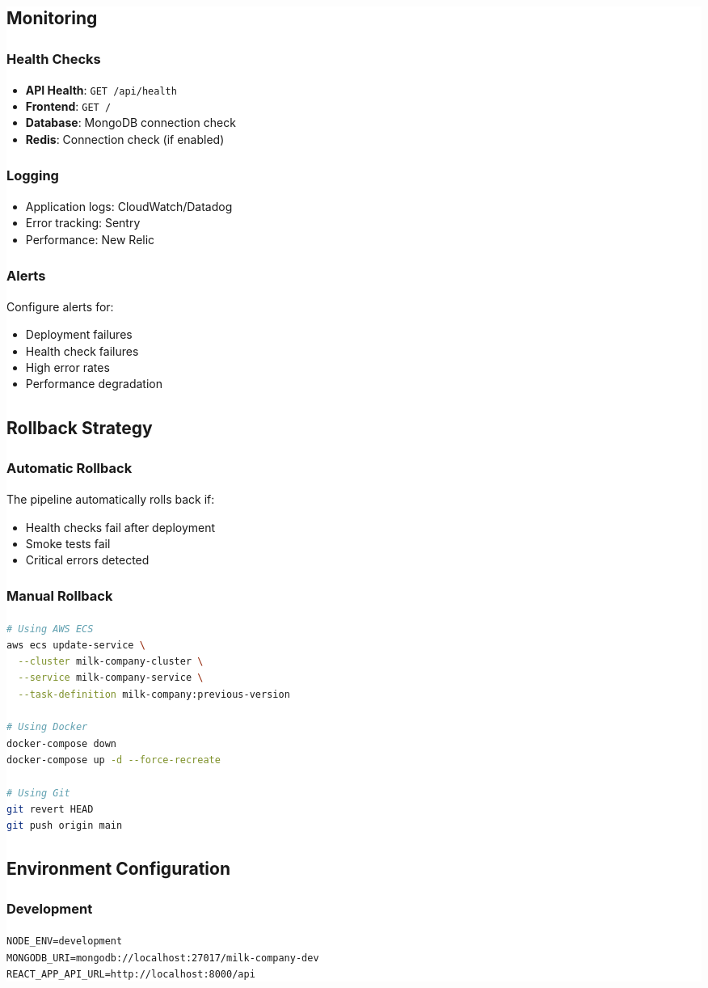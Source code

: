 ## Monitoring

### Health Checks
- **API Health**: `GET /api/health`
- **Frontend**: `GET /`
- **Database**: MongoDB connection check
- **Redis**: Connection check (if enabled)

### Logging
- Application logs: CloudWatch/Datadog
- Error tracking: Sentry
- Performance: New Relic

### Alerts
Configure alerts for:
- Deployment failures
- Health check failures
- High error rates
- Performance degradation

## Rollback Strategy

### Automatic Rollback
The pipeline automatically rolls back if:
- Health checks fail after deployment
- Smoke tests fail
- Critical errors detected

### Manual Rollback
```bash
# Using AWS ECS
aws ecs update-service \
  --cluster milk-company-cluster \
  --service milk-company-service \
  --task-definition milk-company:previous-version

# Using Docker
docker-compose down
docker-compose up -d --force-recreate

# Using Git
git revert HEAD
git push origin main
```

## Environment Configuration

### Development
```env
NODE_ENV=development
MONGODB_URI=mongodb://localhost:27017/milk-company-dev
REACT_APP_API_URL=http://localhost:8000/api
```
